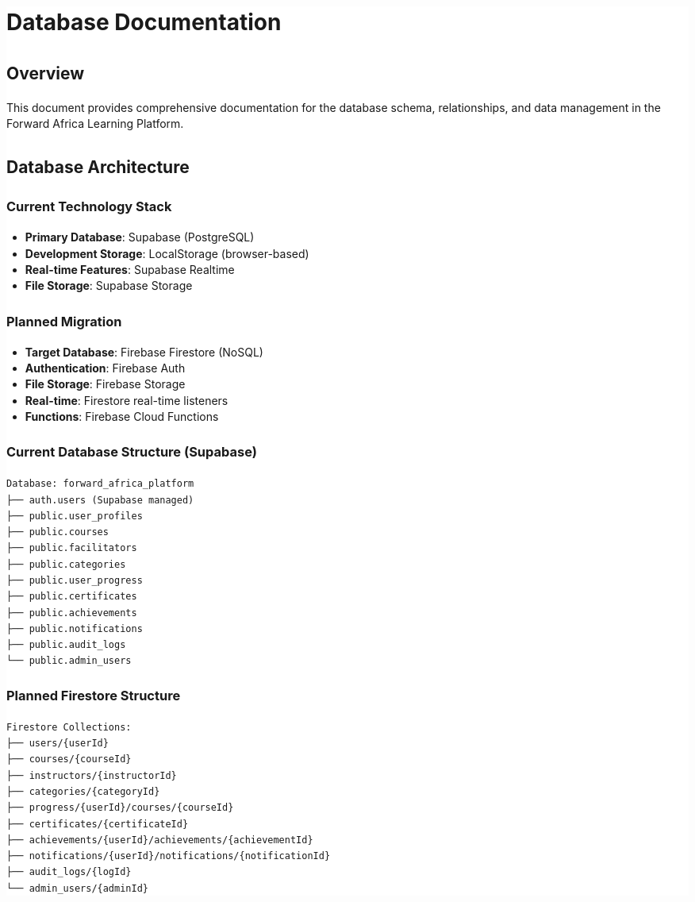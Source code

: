 # Database Documentation

## Overview

This document provides comprehensive documentation for the database schema, relationships, and data management in the Forward Africa Learning Platform.

## Database Architecture

### Current Technology Stack
- **Primary Database**: Supabase (PostgreSQL)
- **Development Storage**: LocalStorage (browser-based)
- **Real-time Features**: Supabase Realtime
- **File Storage**: Supabase Storage

### Planned Migration
- **Target Database**: Firebase Firestore (NoSQL)
- **Authentication**: Firebase Auth
- **File Storage**: Firebase Storage
- **Real-time**: Firestore real-time listeners
- **Functions**: Firebase Cloud Functions

### Current Database Structure (Supabase)

```
Database: forward_africa_platform
├── auth.users (Supabase managed)
├── public.user_profiles
├── public.courses
├── public.facilitators
├── public.categories
├── public.user_progress
├── public.certificates
├── public.achievements
├── public.notifications
├── public.audit_logs
└── public.admin_users
```

### Planned Firestore Structure

```
Firestore Collections:
├── users/{userId}
├── courses/{courseId}
├── instructors/{instructorId}
├── categories/{categoryId}
├── progress/{userId}/courses/{courseId}
├── certificates/{certificateId}
├── achievements/{userId}/achievements/{achievementId}
├── notifications/{userId}/notifications/{notificationId}
├── audit_logs/{logId}
└── admin_users/{adminId}
```
